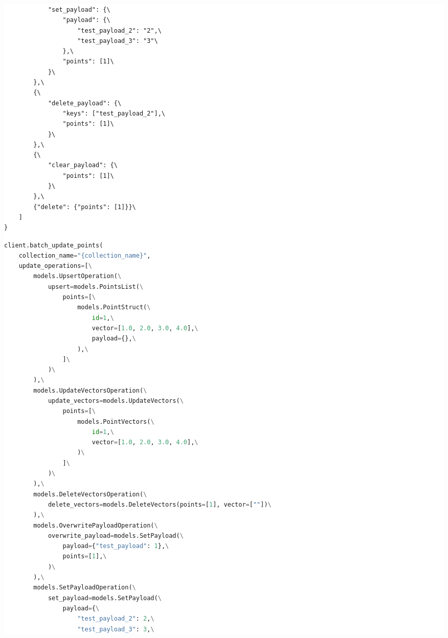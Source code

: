 ```http
            "set_payload": {\
                "payload": {\
                    "test_payload_2": "2",\
                    "test_payload_3": "3"\
                },\
                "points": [1]\
            }\
        },\
        {\
            "delete_payload": {\
                "keys": ["test_payload_2"],\
                "points": [1]\
            }\
        },\
        {\
            "clear_payload": {\
                "points": [1]\
            }\
        },\
        {"delete": {"points": [1]}}\
    ]
}

```

```python
client.batch_update_points(
    collection_name="{collection_name}",
    update_operations=[\
        models.UpsertOperation(\
            upsert=models.PointsList(\
                points=[\
                    models.PointStruct(\
                        id=1,\
                        vector=[1.0, 2.0, 3.0, 4.0],\
                        payload={},\
                    ),\
                ]\
            )\
        ),\
        models.UpdateVectorsOperation(\
            update_vectors=models.UpdateVectors(\
                points=[\
                    models.PointVectors(\
                        id=1,\
                        vector=[1.0, 2.0, 3.0, 4.0],\
                    )\
                ]\
            )\
        ),\
        models.DeleteVectorsOperation(\
            delete_vectors=models.DeleteVectors(points=[1], vector=[""])\
        ),\
        models.OverwritePayloadOperation(\
            overwrite_payload=models.SetPayload(\
                payload={"test_payload": 1},\
                points=[1],\
            )\
        ),\
        models.SetPayloadOperation(\
            set_payload=models.SetPayload(\
                payload={\
                    "test_payload_2": 2,\
                    "test_payload_3": 3,\
```